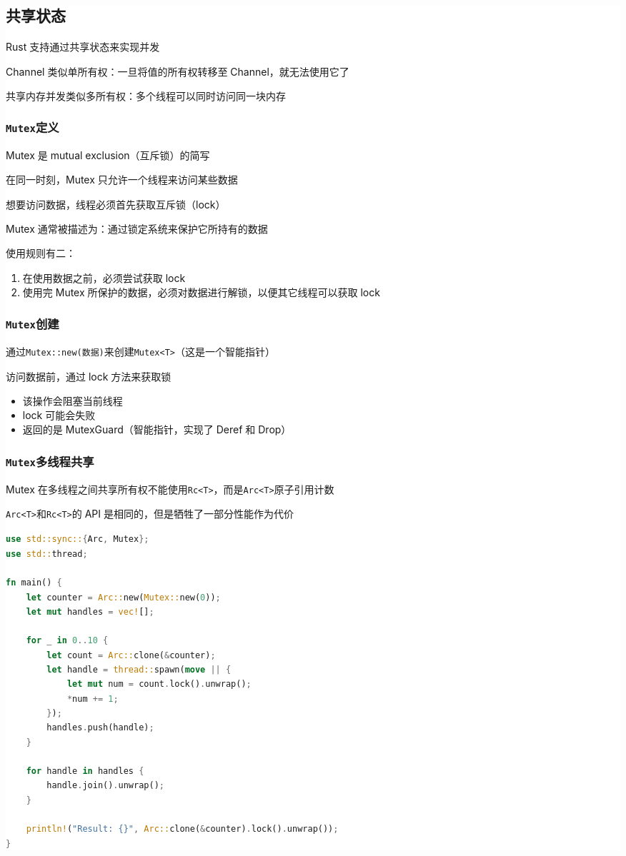 ## 共享状态

Rust 支持通过共享状态来实现并发

Channel 类似单所有权：一旦将值的所有权转移至 Channel，就无法使用它了

共享内存并发类似多所有权：多个线程可以同时访问同一块内存

### `Mutex`定义

Mutex 是 mutual exclusion（互斥锁）的简写

在同一时刻，Mutex 只允许一个线程来访问某些数据

想要访问数据，线程必须首先获取互斥锁（lock）

Mutex 通常被描述为：通过锁定系统来保护它所持有的数据

使用规则有二：

1. 在使用数据之前，必须尝试获取 lock
2. 使用完 Mutex 所保护的数据，必须对数据进行解锁，以便其它线程可以获取 lock

### `Mutex`创建

通过`Mutex::new(数据)`来创建`Mutex<T>`（这是一个智能指针）

访问数据前，通过 lock 方法来获取锁

- 该操作会阻塞当前线程
- lock 可能会失败
- 返回的是 MutexGuard（智能指针，实现了 Deref 和 Drop）

### `Mutex`多线程共享

Mutex 在多线程之间共享所有权不能使用`Rc<T>`，而是`Arc<T>`原子引用计数

`Arc<T>`和`Rc<T>`的 API 是相同的，但是牺牲了一部分性能作为代价

```rust
use std::sync::{Arc, Mutex};
use std::thread;

fn main() {
    let counter = Arc::new(Mutex::new(0));
    let mut handles = vec![];

    for _ in 0..10 {
        let count = Arc::clone(&counter);
        let handle = thread::spawn(move || {
            let mut num = count.lock().unwrap();
            *num += 1;
        });
        handles.push(handle);
    }

    for handle in handles {
        handle.join().unwrap();
    }

    println!("Result: {}", Arc::clone(&counter).lock().unwrap());
}
```
